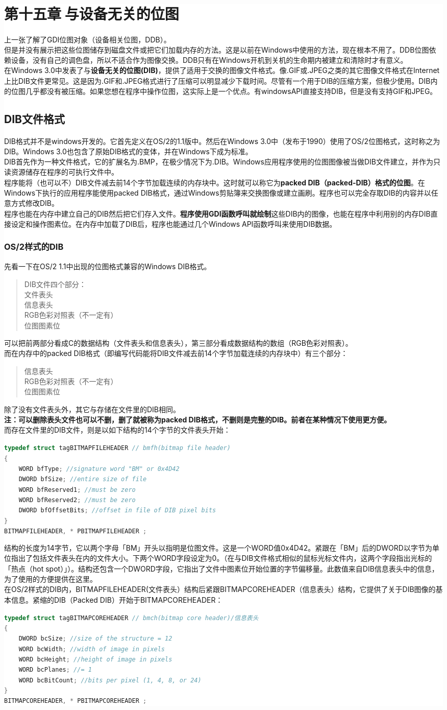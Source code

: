 # 第十五章 与设备无关的位图
上一张了解了GDI位图对象（设备相关位图，DDB）。  
但是并没有展示把这些位图储存到磁盘文件或把它们加载内存的方法。这是以前在Windows中使用的方法，现在根本不用了。DDB位图依赖设备，没有自己的调色盘，所以不适合作为图像交换。DDB只有在Windows开机到关机的生命期内被建立和清除时才有意义。   
在Windows 3.0中发表了与**设备无关的位图(DIB)**，提供了适用于交换的图像文件格式。像.GIF或.JPEG之类的其它图像文件格式在Internet上比DIB文件更常见。这是因为.GIF和.JPEG格式进行了压缩可以明显减少下载时间。尽管有一个用于DIB的压缩方案，但极少使用。DIB内的位图几乎都没有被压缩。如果您想在程序中操作位图，这实际上是一个优点。有windowsAPI直接支持DIB，但是没有支持GIF和JPEG。
## DIB文件格式
DIB格式并不是windows开发的。它首先定义在OS/2的1.1版中。然后在Windows 3.0中（发布于1990）使用了OS/2位图格式，这时称之为DIB。Windows 3.0也包含了原始DIB格式的变体，并在Windows下成为标准。    
DIB首先作为一种文件格式，它的扩展名为.BMP，在极少情况下为.DIB。Windows应用程序使用的位图图像被当做DIB文件建立，并作为只读资源储存在程序的可执行文件中。   
程序能将（也可以不）DIB文件减去前14个字节加载连续的内存块中。这时就可以称它为**packed DIB（packed-DIB）格式的位图**。在Windows下执行的应用程序能使用packed DIB格式，通过Windows剪贴簿来交换图像或建立画刷。程序也可以完全存取DIB的内容并以任意方式修改DIB。   
程序也能在内存中建立自己的DIB然后把它们存入文件。**程序使用GDI函数呼叫就绘制**这些DIB内的图像，也能在程序中利用别的内存DIB直接设定和操作图素位。在内存中加载了DIB后，程序也能通过几个Windows API函数呼叫来使用DIB数据。   
### OS/2样式的DIB
先看一下在OS/2 1.1中出现的位图格式兼容的Windows DIB格式。   
> DIB文件四个部分：   
> 文件表头    
> 信息表头   
> RGB色彩对照表（不一定有）    
> 位图图素位    


可以把前两部分看成C的数据结构（文件表头和信息表头），第三部分看成数据结构的数组（RGB色彩对照表）。    
而在内存中的packed DIB格式（即编写代码能将DIB文件减去前14个字节加载连续的内存块中）有三个部分：    
> 信息表头   
> RGB色彩对照表（不一定有）   
> 位图图素位    


除了没有文件表头外，其它与存储在文件里的DIB相同。   
**注：可以删除表头文件也可以不删，删了就被称为packed DIB格式，不删则是完整的DIB。前者在某种情况下使用更方便。**   
而存在文件里的DIB文件，则是以如下结构的14个字节的文件表头开始：   
```c
typedef struct tagBITMAPFILEHEADER // bmfh(bitmap file header)       
{     
	WORD bfType; //signature word "BM" or 0x4D42    
	DWORD bfSize; //entire size of file    
	WORD bfReserved1; //must be zero    
	WORD bfReserved2; //must be zero    
	DWORD bfOffsetBits; //offset in file of DIB pixel bits    
}    
BITMAPFILEHEADER, * PBITMAPFILEHEADER ;     
```    
结构的长度为14字节，它以两个字母「BM」开头以指明是位图文件。这是一个WORD值0x4D42。紧跟在「BM」后的DWORD以字节为单位指出了包括文件表头在内的文件大小。下两个WORD字段设定为0。（在与DIB文件格式相似的鼠标光标文件内，这两个字段指出光标的「热点（hot spot）」）。结构还包含一个DWORD字段，它指出了文件中图素位开始位置的字节偏移量。此数值来自DIB信息表头中的信息，为了使用的方便提供在这里。   
在OS/2样式的DIB内，BITMAPFILEHEADER(文件表头）结构后紧跟BITMAPCOREHEADER（信息表头）结构，它提供了关于DIB图像的基本信息。紧缩的DIB（Packed DIB）开始于BITMAPCOREHEADER：    
```c
typedef struct tagBITMAPCOREHEADER // bmch(bitmap core header)/信息表头    
{    
	DWORD bcSize; //size of the structure = 12    
	WORD bcWidth; //width of image in pixels    
	WORD bcHeight; //height of image in pixels    
	WORD bcPlanes; //= 1    
	WORD bcBitCount; //bits per pixel (1, 4, 8, or 24)    
}    
BITMAPCOREHEADER, * PBITMAPCOREHEADER ;       
```   